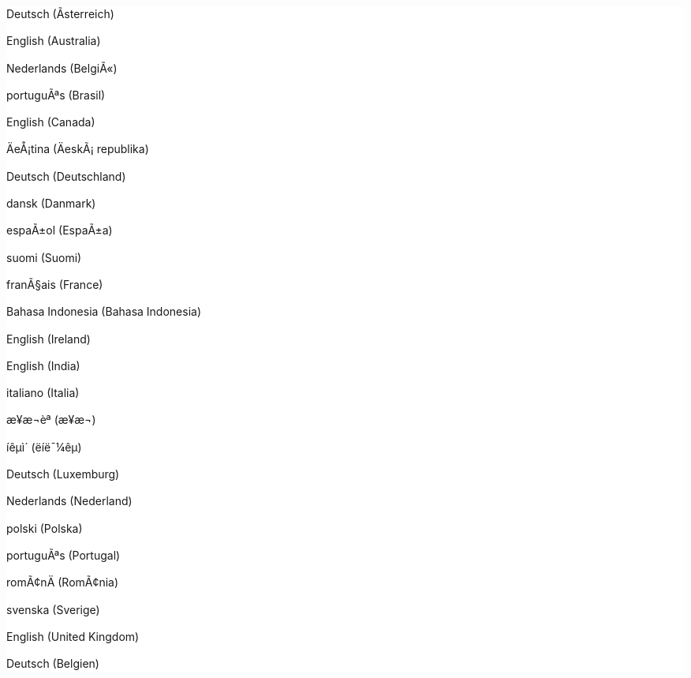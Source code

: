  Deutsch (Ãsterreich)
 

 English (Australia)
 

 Nederlands (BelgiÃ«)
 

 portuguÃªs (Brasil)
 

 English (Canada)
 

 ÄeÅ¡tina (ÄeskÃ¡ republika)
 

 Deutsch (Deutschland)
 

 dansk (Danmark)
 

 espaÃ±ol (EspaÃ±a)
 

 suomi (Suomi)
 

 franÃ§ais (France)
 

 Bahasa Indonesia (Bahasa Indonesia)
 

 English (Ireland)
 

 English (India)
 

 italiano (Italia)
 

 æ¥æ¬èª (æ¥æ¬)
 

 íêµ­ì´ (ëíë¯¼êµ­)
 

 Deutsch (Luxemburg)
 

 Nederlands (Nederland)
 

 polski (Polska)
 

 portuguÃªs (Portugal)
 

 romÃ¢nÄ (RomÃ¢nia)
 

 svenska (Sverige)
 

 English (United Kingdom)
 

 Deutsch (Belgien)
 